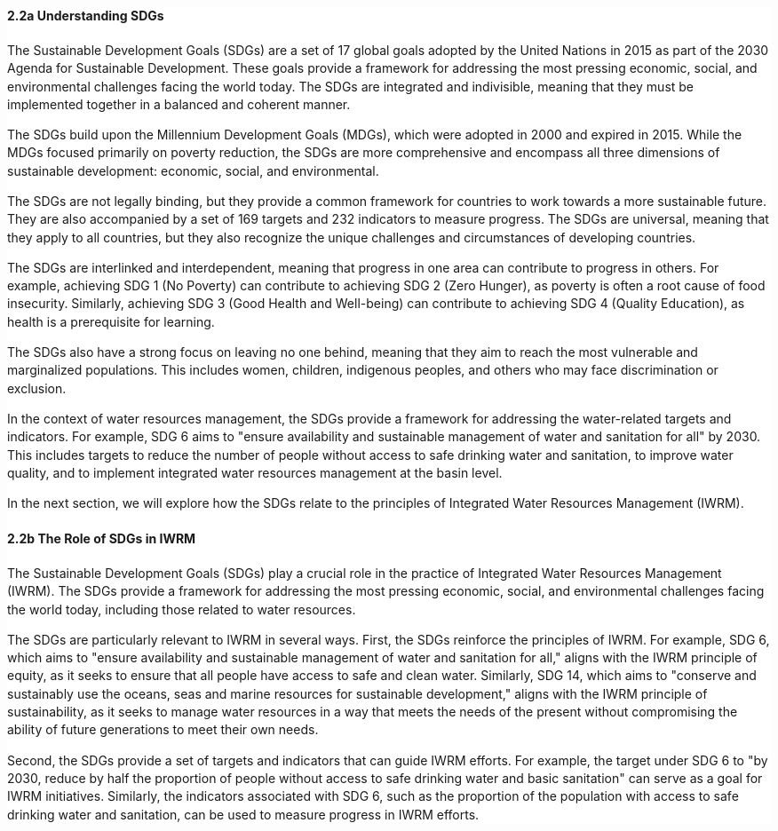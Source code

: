 


#### 2.2a Understanding SDGs

The Sustainable Development Goals (SDGs) are a set of 17 global goals adopted by the United Nations in 2015 as part of the 2030 Agenda for Sustainable Development. These goals provide a framework for addressing the most pressing economic, social, and environmental challenges facing the world today. The SDGs are integrated and indivisible, meaning that they must be implemented together in a balanced and coherent manner.

The SDGs build upon the Millennium Development Goals (MDGs), which were adopted in 2000 and expired in 2015. While the MDGs focused primarily on poverty reduction, the SDGs are more comprehensive and encompass all three dimensions of sustainable development: economic, social, and environmental.

The SDGs are not legally binding, but they provide a common framework for countries to work towards a more sustainable future. They are also accompanied by a set of 169 targets and 232 indicators to measure progress. The SDGs are universal, meaning that they apply to all countries, but they also recognize the unique challenges and circumstances of developing countries.

The SDGs are interlinked and interdependent, meaning that progress in one area can contribute to progress in others. For example, achieving SDG 1 (No Poverty) can contribute to achieving SDG 2 (Zero Hunger), as poverty is often a root cause of food insecurity. Similarly, achieving SDG 3 (Good Health and Well-being) can contribute to achieving SDG 4 (Quality Education), as health is a prerequisite for learning.

The SDGs also have a strong focus on leaving no one behind, meaning that they aim to reach the most vulnerable and marginalized populations. This includes women, children, indigenous peoples, and others who may face discrimination or exclusion.

In the context of water resources management, the SDGs provide a framework for addressing the water-related targets and indicators. For example, SDG 6 aims to "ensure availability and sustainable management of water and sanitation for all" by 2030. This includes targets to reduce the number of people without access to safe drinking water and sanitation, to improve water quality, and to implement integrated water resources management at the basin level.

In the next section, we will explore how the SDGs relate to the principles of Integrated Water Resources Management (IWRM).

#### 2.2b The Role of SDGs in IWRM

The Sustainable Development Goals (SDGs) play a crucial role in the practice of Integrated Water Resources Management (IWRM). The SDGs provide a framework for addressing the most pressing economic, social, and environmental challenges facing the world today, including those related to water resources.

The SDGs are particularly relevant to IWRM in several ways. First, the SDGs reinforce the principles of IWRM. For example, SDG 6, which aims to "ensure availability and sustainable management of water and sanitation for all," aligns with the IWRM principle of equity, as it seeks to ensure that all people have access to safe and clean water. Similarly, SDG 14, which aims to "conserve and sustainably use the oceans, seas and marine resources for sustainable development," aligns with the IWRM principle of sustainability, as it seeks to manage water resources in a way that meets the needs of the present without compromising the ability of future generations to meet their own needs.

Second, the SDGs provide a set of targets and indicators that can guide IWRM efforts. For example, the target under SDG 6 to "by 2030, reduce by half the proportion of people without access to safe drinking water and basic sanitation" can serve as a goal for IWRM initiatives. Similarly, the indicators associated with SDG 6, such as the proportion of the population with access to safe drinking water and sanitation, can be used to measure progress in IWRM efforts.
